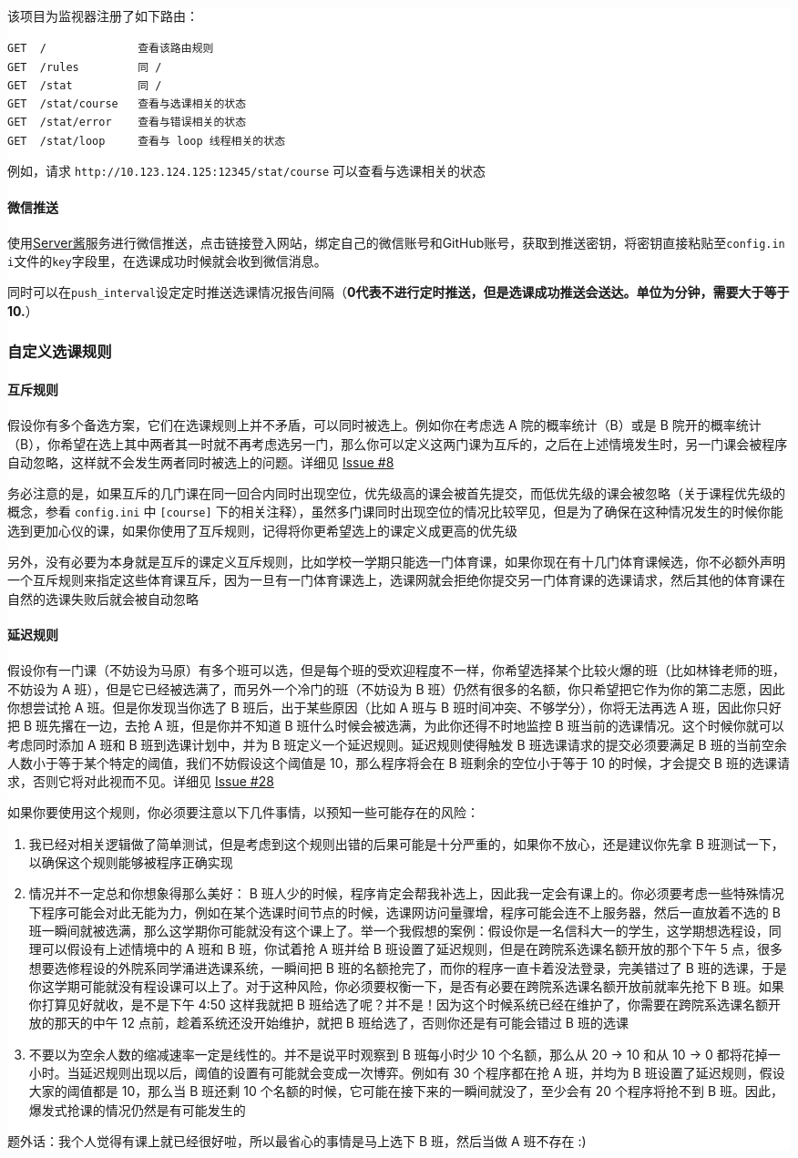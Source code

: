
该项目为监视器注册了如下路由：
```
GET  /              查看该路由规则
GET  /rules         同 /
GET  /stat          同 /
GET  /stat/course   查看与选课相关的状态
GET  /stat/error    查看与错误相关的状态
GET  /stat/loop     查看与 loop 线程相关的状态
```

例如，请求 `http://10.123.124.125:12345/stat/course` 可以查看与选课相关的状态

#### 微信推送

使用[Server酱](https://sc.ftqq.com/)服务进行微信推送，点击链接登入网站，绑定自己的微信账号和GitHub账号，获取到推送密钥，将密钥直接粘贴至`config.ini`文件的`key`字段里，在选课成功时候就会收到微信消息。  

同时可以在`push_interval`设定定时推送选课情况报告间隔（**0代表不进行定时推送，但是选课成功推送会送达。单位为分钟，需要大于等于10.**）

### 自定义选课规则

#### 互斥规则

假设你有多个备选方案，它们在选课规则上并不矛盾，可以同时被选上。例如你在考虑选 A 院的概率统计（B）或是 B 院开的概率统计（B），你希望在选上其中两者其一时就不再考虑选另一门，那么你可以定义这两门课为互斥的，之后在上述情境发生时，另一门课会被程序自动忽略，这样就不会发生两者同时被选上的问题。详细见 [Issue #8](https://github.com/zhongxinghong/PKUAutoElective/issues/8)

务必注意的是，如果互斥的几门课在同一回合内同时出现空位，优先级高的课会被首先提交，而低优先级的课会被忽略（关于课程优先级的概念，参看 `config.ini` 中 `[course]` 下的相关注释），虽然多门课同时出现空位的情况比较罕见，但是为了确保在这种情况发生的时候你能选到更加心仪的课，如果你使用了互斥规则，记得将你更希望选上的课定义成更高的优先级

另外，没有必要为本身就是互斥的课定义互斥规则，比如学校一学期只能选一门体育课，如果你现在有十几门体育课候选，你不必额外声明一个互斥规则来指定这些体育课互斥，因为一旦有一门体育课选上，选课网就会拒绝你提交另一门体育课的选课请求，然后其他的体育课在自然的选课失败后就会被自动忽略

#### 延迟规则

假设你有一门课（不妨设为马原）有多个班可以选，但是每个班的受欢迎程度不一样，你希望选择某个比较火爆的班（比如林锋老师的班，不妨设为 A 班），但是它已经被选满了，而另外一个冷门的班（不妨设为 B 班）仍然有很多的名额，你只希望把它作为你的第二志愿，因此你想尝试抢 A 班。但是你发现当你选了 B 班后，出于某些原因（比如 A 班与 B 班时间冲突、不够学分），你将无法再选 A 班，因此你只好把 B 班先撂在一边，去抢 A 班，但是你并不知道 B 班什么时候会被选满，为此你还得不时地监控 B 班当前的选课情况。这个时候你就可以考虑同时添加 A 班和 B 班到选课计划中，并为 B 班定义一个延迟规则。延迟规则使得触发 B 班选课请求的提交必须要满足 B 班的当前空余人数小于等于某个特定的阈值，我们不妨假设这个阈值是 10，那么程序将会在 B 班剩余的空位小于等于 10 的时候，才会提交 B 班的选课请求，否则它将对此视而不见。详细见 [Issue #28](https://github.com/zhongxinghong/PKUAutoElective/issues/28)

如果你要使用这个规则，你必须要注意以下几件事情，以预知一些可能存在的风险：

1. 我已经对相关逻辑做了简单测试，但是考虑到这个规则出错的后果可能是十分严重的，如果你不放心，还是建议你先拿 B 班测试一下，以确保这个规则能够被程序正确实现

2. 情况并不一定总和你想象得那么美好： B 班人少的时候，程序肯定会帮我补选上，因此我一定会有课上的。你必须要考虑一些特殊情况下程序可能会对此无能为力，例如在某个选课时间节点的时候，选课网访问量骤增，程序可能会连不上服务器，然后一直放着不选的 B 班一瞬间就被选满，那么这学期你可能就没有这个课上了。举一个我假想的案例：假设你是一名信科大一的学生，这学期想选程设，同理可以假设有上述情境中的 A 班和 B 班，你试着抢 A 班并给 B 班设置了延迟规则，但是在跨院系选课名额开放的那个下午 5 点，很多想要选修程设的外院系同学涌进选课系统，一瞬间把 B 班的名额抢完了，而你的程序一直卡着没法登录，完美错过了 B 班的选课，于是你这学期可能就没有程设课可以上了。对于这种风险，你必须要权衡一下，是否有必要在跨院系选课名额开放前就率先抢下 B 班。如果你打算见好就收，是不是下午 4:50 这样我就把 B 班给选了呢？并不是！因为这个时候系统已经在维护了，你需要在跨院系选课名额开放的那天的中午 12 点前，趁着系统还没开始维护，就把 B 班给选了，否则你还是有可能会错过 B 班的选课

3. 不要以为空余人数的缩减速率一定是线性的。并不是说平时观察到 B 班每小时少 10 个名额，那么从 20 -> 10 和从 10 -> 0 都将花掉一小时。当延迟规则出现以后，阈值的设置有可能就会变成一次博弈。例如有 30 个程序都在抢 A 班，并均为 B 班设置了延迟规则，假设大家的阈值都是 10，那么当 B 班还剩 10 个名额的时候，它可能在接下来的一瞬间就没了，至少会有 20 个程序将抢不到 B 班。因此，爆发式抢课的情况仍然是有可能发生的

题外话：我个人觉得有课上就已经很好啦，所以最省心的事情是马上选下 B 班，然后当做 A 班不存在 :)
